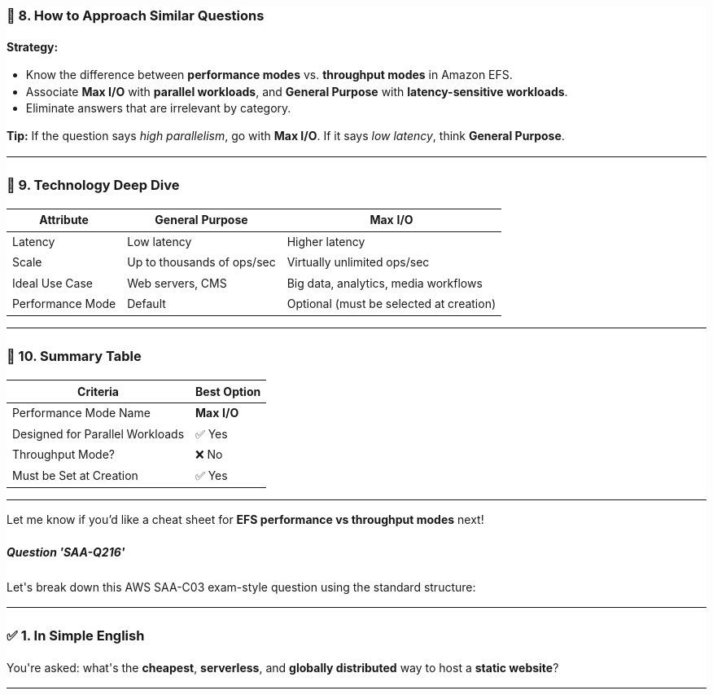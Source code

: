 
### 🧠 8. How to Approach Similar Questions

**Strategy:**

- Know the difference between **performance modes** vs. **throughput modes** in Amazon EFS.
- Associate **Max I/O** with **parallel workloads**, and **General Purpose** with **latency-sensitive workloads**.
- Eliminate answers that are irrelevant by category.

**Tip:**
If the question says _high parallelism_, go with **Max I/O**. If it says _low latency_, think **General Purpose**.

---

### 🔬 9. Technology Deep Dive

| Attribute        | General Purpose            | Max I/O                                 |
| ---------------- | -------------------------- | --------------------------------------- |
| Latency          | Low latency                | Higher latency                          |
| Scale            | Up to thousands of ops/sec | Virtually unlimited ops/sec             |
| Ideal Use Case   | Web servers, CMS           | Big data, analytics, media workflows    |
| Performance Mode | Default                    | Optional (must be selected at creation) |

---

### 🧾 10. Summary Table

| Criteria                        | Best Option |
| ------------------------------- | ----------- |
| Performance Mode Name           | **Max I/O** |
| Designed for Parallel Workloads | ✅ Yes      |
| Throughput Mode?                | ❌ No       |
| Must be Set at Creation         | ✅ Yes      |

---

Let me know if you’d like a cheat sheet for **EFS performance vs throughput modes** next!

<h5>Question 'SAA-Q216'</h5>

Let's break down this AWS SAA-C03 exam-style question using the standard structure:

---

### ✅ 1. In Simple English

You're asked: what's the **cheapest**, **serverless**, and **globally distributed** way to host a **static website**?

---